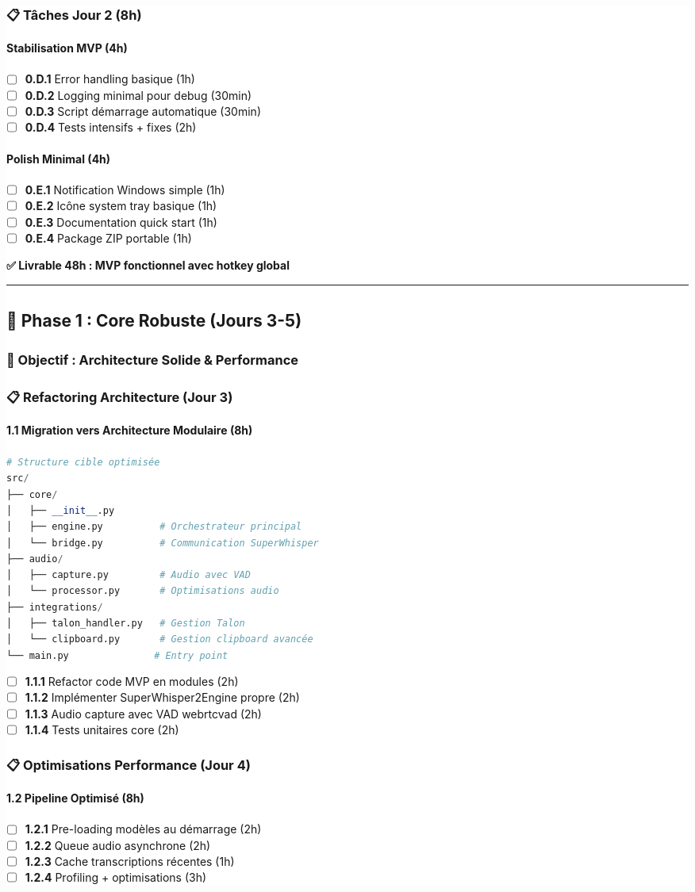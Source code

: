 ### 📋 Tâches Jour 2 (8h)

#### **Stabilisation MVP** (4h)
- [ ] **0.D.1** Error handling basique (1h)
- [ ] **0.D.2** Logging minimal pour debug (30min)
- [ ] **0.D.3** Script démarrage automatique (30min)
- [ ] **0.D.4** Tests intensifs + fixes (2h)

#### **Polish Minimal** (4h)
- [ ] **0.E.1** Notification Windows simple (1h)
- [ ] **0.E.2** Icône system tray basique (1h)
- [ ] **0.E.3** Documentation quick start (1h)
- [ ] **0.E.4** Package ZIP portable (1h)

**✅ Livrable 48h : MVP fonctionnel avec hotkey global**

---

## 🚀 Phase 1 : Core Robuste (Jours 3-5)

### 🎯 Objectif : Architecture Solide & Performance

### 📋 Refactoring Architecture (Jour 3)

#### **1.1 Migration vers Architecture Modulaire** (8h)
```python
# Structure cible optimisée
src/
├── core/
│   ├── __init__.py
│   ├── engine.py          # Orchestrateur principal
│   └── bridge.py          # Communication SuperWhisper
├── audio/
│   ├── capture.py         # Audio avec VAD
│   └── processor.py       # Optimisations audio
├── integrations/
│   ├── talon_handler.py   # Gestion Talon
│   └── clipboard.py       # Gestion clipboard avancée
└── main.py               # Entry point
```

- [ ] **1.1.1** Refactor code MVP en modules (2h)
- [ ] **1.1.2** Implémenter SuperWhisper2Engine propre (2h)
- [ ] **1.1.3** Audio capture avec VAD webrtcvad (2h)
- [ ] **1.1.4** Tests unitaires core (2h)

### 📋 Optimisations Performance (Jour 4)

#### **1.2 Pipeline Optimisé** (8h)
- [ ] **1.2.1** Pre-loading modèles au démarrage (2h)
- [ ] **1.2.2** Queue audio asynchrone (2h)
- [ ] **1.2.3** Cache transcriptions récentes (1h)
- [ ] **1.2.4** Profiling + optimisations (3h)
